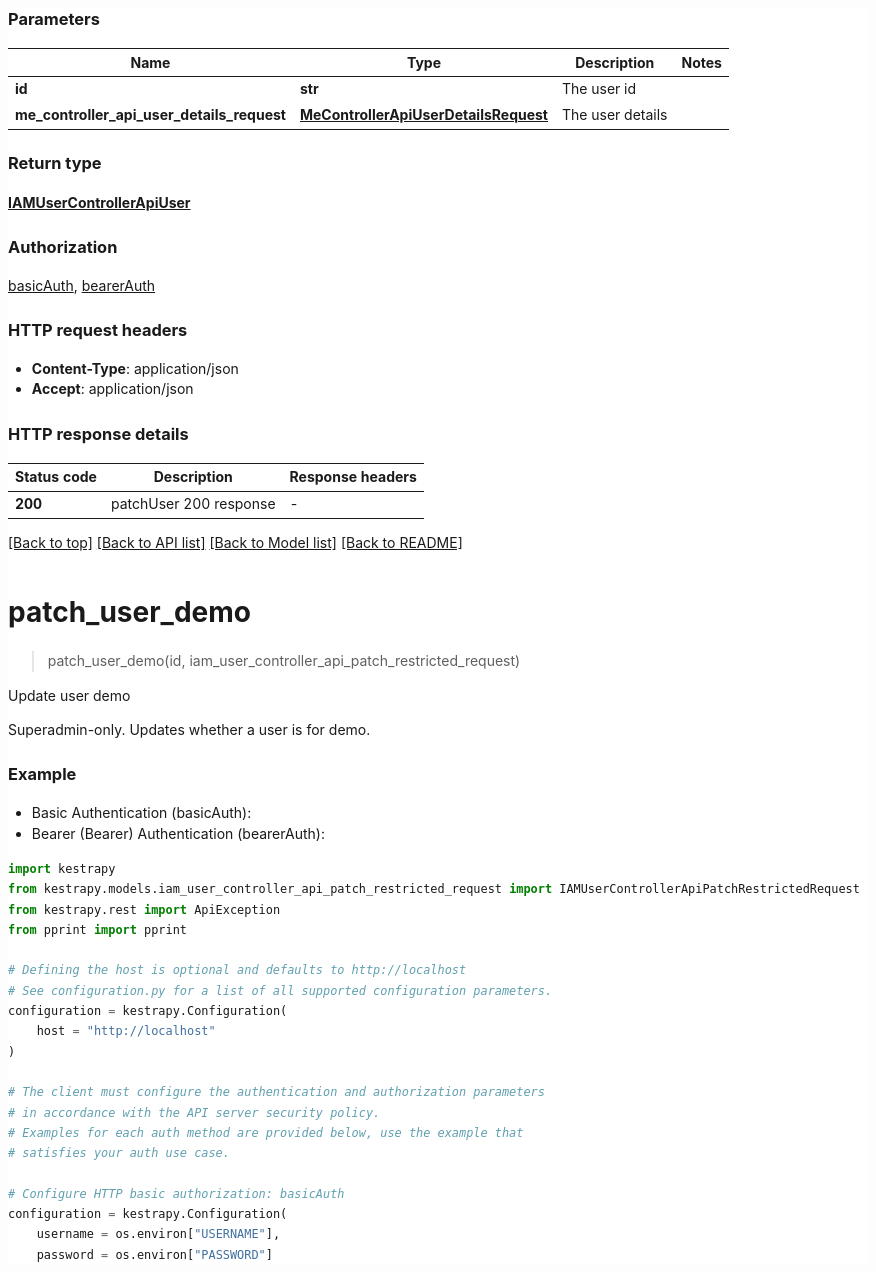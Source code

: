 

### Parameters


Name | Type | Description  | Notes
------------- | ------------- | ------------- | -------------
 **id** | **str**| The user id | 
 **me_controller_api_user_details_request** | [**MeControllerApiUserDetailsRequest**](MeControllerApiUserDetailsRequest.md)| The user details | 

### Return type

[**IAMUserControllerApiUser**](IAMUserControllerApiUser.md)

### Authorization

[basicAuth](../README.md#basicAuth), [bearerAuth](../README.md#bearerAuth)

### HTTP request headers

 - **Content-Type**: application/json
 - **Accept**: application/json

### HTTP response details

| Status code | Description | Response headers |
|-------------|-------------|------------------|
**200** | patchUser 200 response |  -  |

[[Back to top]](#) [[Back to API list]](../README.md#documentation-for-api-endpoints) [[Back to Model list]](../README.md#documentation-for-models) [[Back to README]](../README.md)

# **patch_user_demo**
> patch_user_demo(id, iam_user_controller_api_patch_restricted_request)

Update user demo

Superadmin-only. Updates whether a user is for demo.

### Example

* Basic Authentication (basicAuth):
* Bearer (Bearer) Authentication (bearerAuth):

```python
import kestrapy
from kestrapy.models.iam_user_controller_api_patch_restricted_request import IAMUserControllerApiPatchRestrictedRequest
from kestrapy.rest import ApiException
from pprint import pprint

# Defining the host is optional and defaults to http://localhost
# See configuration.py for a list of all supported configuration parameters.
configuration = kestrapy.Configuration(
    host = "http://localhost"
)

# The client must configure the authentication and authorization parameters
# in accordance with the API server security policy.
# Examples for each auth method are provided below, use the example that
# satisfies your auth use case.

# Configure HTTP basic authorization: basicAuth
configuration = kestrapy.Configuration(
    username = os.environ["USERNAME"],
    password = os.environ["PASSWORD"]
```